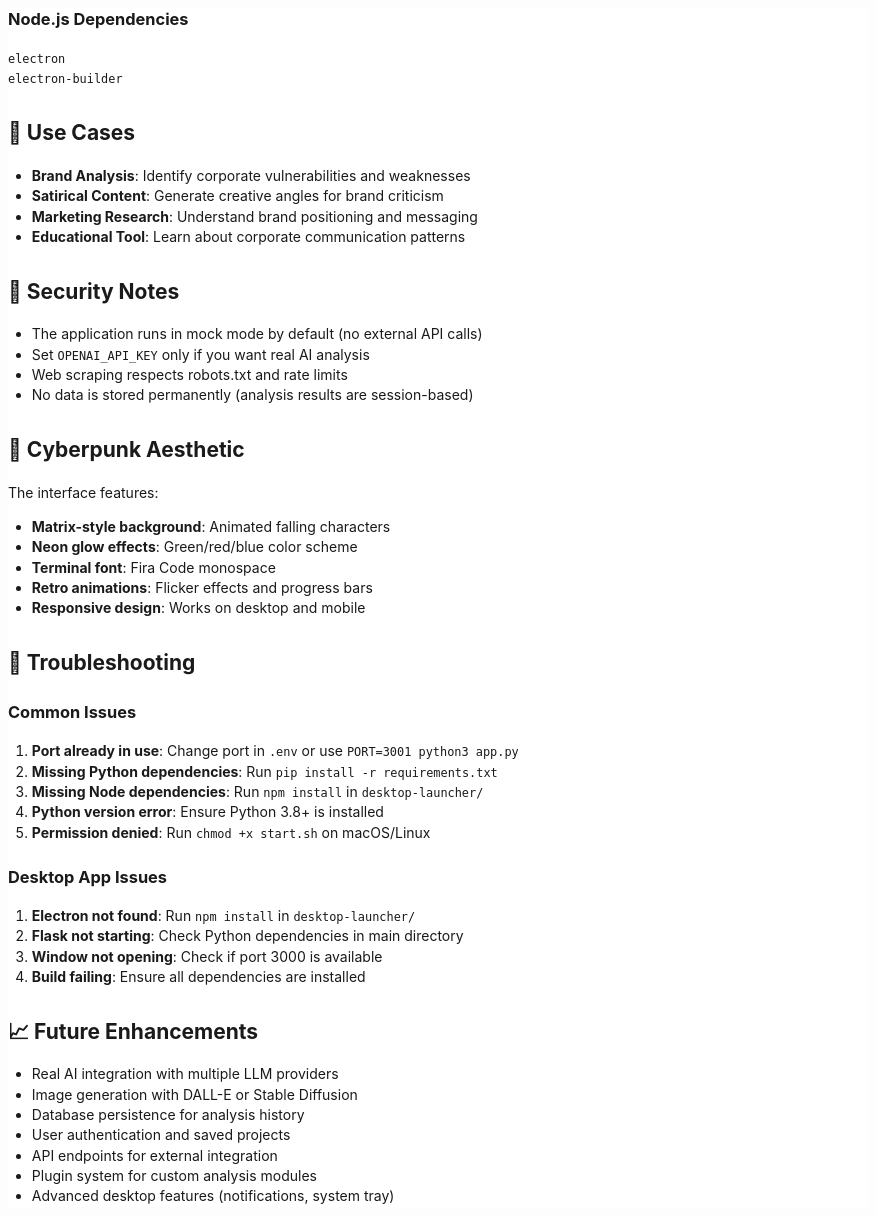 ### Node.js Dependencies
```
electron
electron-builder
```

## 🎯 Use Cases

- **Brand Analysis**: Identify corporate vulnerabilities and weaknesses
- **Satirical Content**: Generate creative angles for brand criticism
- **Marketing Research**: Understand brand positioning and messaging
- **Educational Tool**: Learn about corporate communication patterns

## 🔐 Security Notes

- The application runs in mock mode by default (no external API calls)
- Set `OPENAI_API_KEY` only if you want real AI analysis
- Web scraping respects robots.txt and rate limits
- No data is stored permanently (analysis results are session-based)

## 🎨 Cyberpunk Aesthetic

The interface features:
- **Matrix-style background**: Animated falling characters
- **Neon glow effects**: Green/red/blue color scheme
- **Terminal font**: Fira Code monospace
- **Retro animations**: Flicker effects and progress bars
- **Responsive design**: Works on desktop and mobile

## 🚨 Troubleshooting

### Common Issues

1. **Port already in use**: Change port in `.env` or use `PORT=3001 python3 app.py`
2. **Missing Python dependencies**: Run `pip install -r requirements.txt`
3. **Missing Node dependencies**: Run `npm install` in `desktop-launcher/`
4. **Python version error**: Ensure Python 3.8+ is installed
5. **Permission denied**: Run `chmod +x start.sh` on macOS/Linux

### Desktop App Issues

1. **Electron not found**: Run `npm install` in `desktop-launcher/`
2. **Flask not starting**: Check Python dependencies in main directory
3. **Window not opening**: Check if port 3000 is available
4. **Build failing**: Ensure all dependencies are installed

## 📈 Future Enhancements

- Real AI integration with multiple LLM providers
- Image generation with DALL-E or Stable Diffusion
- Database persistence for analysis history
- User authentication and saved projects
- API endpoints for external integration
- Plugin system for custom analysis modules
- Advanced desktop features (notifications, system tray)
